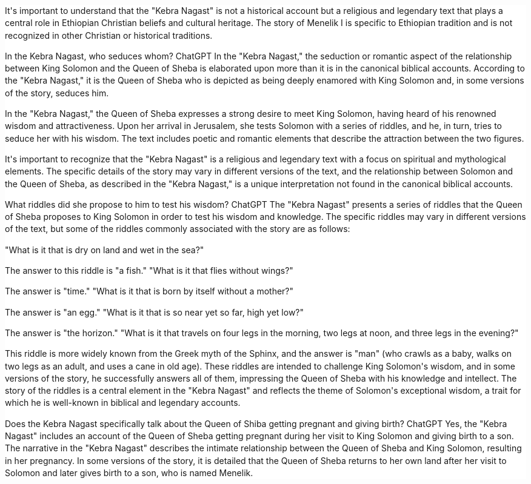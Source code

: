 It's important to understand that the "Kebra Nagast" is not a historical account but a religious and legendary text that plays a central role in Ethiopian Christian beliefs and cultural heritage. The story of Menelik I is specific to Ethiopian tradition and is not recognized in other Christian or historical traditions.

In the Kebra Nagast, who seduces whom?
ChatGPT
In the "Kebra Nagast," the seduction or romantic aspect of the relationship between King Solomon and the Queen of Sheba is elaborated upon more than it is in the canonical biblical accounts. According to the "Kebra Nagast," it is the Queen of Sheba who is depicted as being deeply enamored with King Solomon and, in some versions of the story, seduces him.

In the "Kebra Nagast," the Queen of Sheba expresses a strong desire to meet King Solomon, having heard of his renowned wisdom and attractiveness. Upon her arrival in Jerusalem, she tests Solomon with a series of riddles, and he, in turn, tries to seduce her with his wisdom. The text includes poetic and romantic elements that describe the attraction between the two figures.

It's important to recognize that the "Kebra Nagast" is a religious and legendary text with a focus on spiritual and mythological elements. The specific details of the story may vary in different versions of the text, and the relationship between Solomon and the Queen of Sheba, as described in the "Kebra Nagast," is a unique interpretation not found in the canonical biblical accounts.

What riddles did she propose to him to test his wisdom?
ChatGPT
The "Kebra Nagast" presents a series of riddles that the Queen of Sheba proposes to King Solomon in order to test his wisdom and knowledge. The specific riddles may vary in different versions of the text, but some of the riddles commonly associated with the story are as follows:

"What is it that is dry on land and wet in the sea?"

The answer to this riddle is "a fish."
"What is it that flies without wings?"

The answer is "time."
"What is it that is born by itself without a mother?"

The answer is "an egg."
"What is it that is so near yet so far, high yet low?"

The answer is "the horizon."
"What is it that travels on four legs in the morning, two legs at noon, and three legs in the evening?"

This riddle is more widely known from the Greek myth of the Sphinx, and the answer is "man" (who crawls as a baby, walks on two legs as an adult, and uses a cane in old age).
These riddles are intended to challenge King Solomon's wisdom, and in some versions of the story, he successfully answers all of them, impressing the Queen of Sheba with his knowledge and intellect. The story of the riddles is a central element in the "Kebra Nagast" and reflects the theme of Solomon's exceptional wisdom, a trait for which he is well-known in biblical and legendary accounts.

Does the Kebra Nagast specifically talk about the Queen of Shiba getting pregnant and giving birth?
ChatGPT
Yes, the "Kebra Nagast" includes an account of the Queen of Sheba getting pregnant during her visit to King Solomon and giving birth to a son. The narrative in the "Kebra Nagast" describes the intimate relationship between the Queen of Sheba and King Solomon, resulting in her pregnancy. In some versions of the story, it is detailed that the Queen of Sheba returns to her own land after her visit to Solomon and later gives birth to a son, who is named Menelik.
